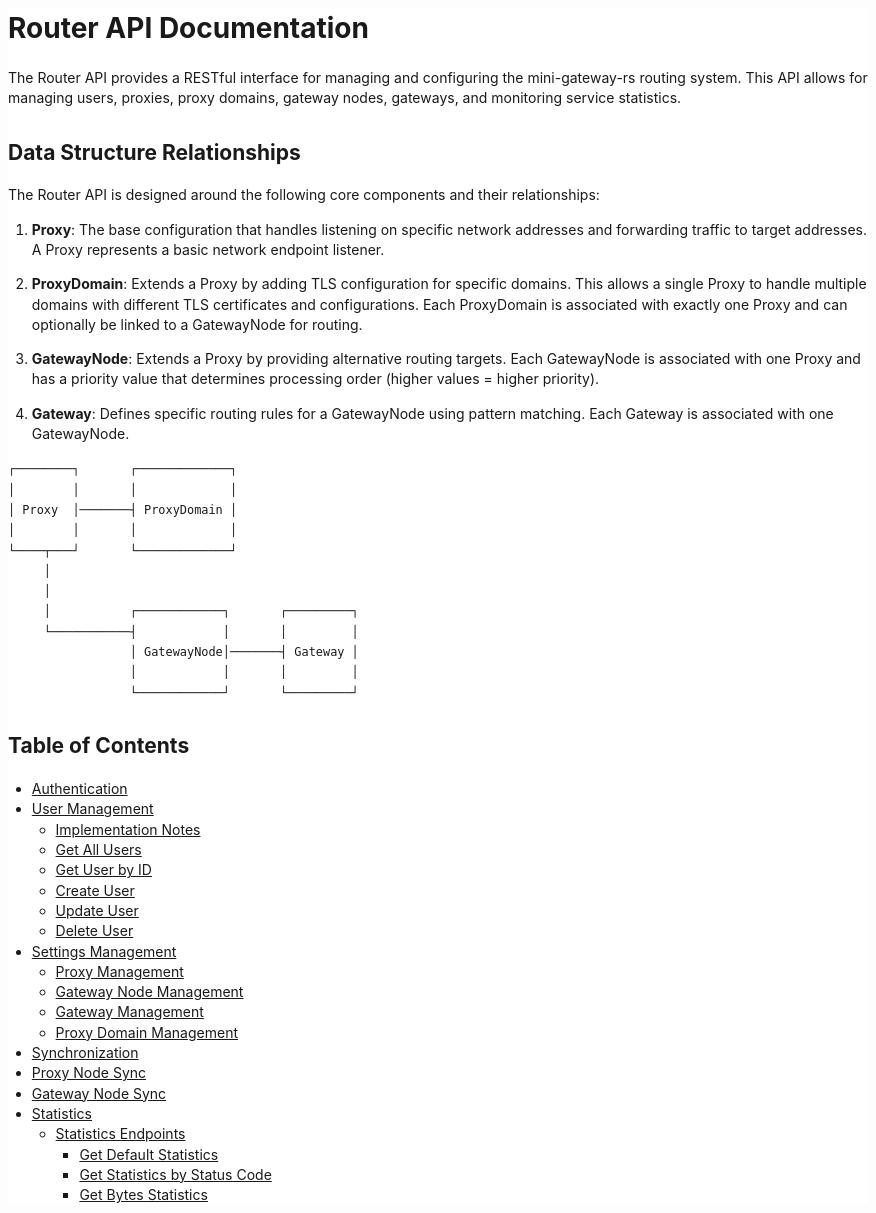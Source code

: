 # Router API Documentation

The Router API provides a RESTful interface for managing and configuring the mini-gateway-rs routing system. This API allows for managing users, proxies, proxy domains, gateway nodes, gateways, and monitoring service statistics.

## Data Structure Relationships

The Router API is designed around the following core components and their relationships:

1. **Proxy**: The base configuration that handles listening on specific network addresses and forwarding traffic to target addresses. A Proxy represents a basic network endpoint listener.

2. **ProxyDomain**: Extends a Proxy by adding TLS configuration for specific domains. This allows a single Proxy to handle multiple domains with different TLS certificates and configurations. Each ProxyDomain is associated with exactly one Proxy and can optionally be linked to a GatewayNode for routing.

3. **GatewayNode**: Extends a Proxy by providing alternative routing targets. Each GatewayNode is associated with one Proxy and has a priority value that determines processing order (higher values = higher priority).

4. **Gateway**: Defines specific routing rules for a GatewayNode using pattern matching. Each Gateway is associated with one GatewayNode.

```
┌────────┐       ┌─────────────┐
│        │       │             │
│ Proxy  │───────┤ ProxyDomain │
│        │       │             │
└────┬───┘       └─────────────┘
     │
     │
     │           ┌────────────┐       ┌─────────┐
     └───────────┤            │       │         │
                 │ GatewayNode│───────┤ Gateway │
                 │            │       │         │
                 └────────────┘       └─────────┘
```

## Table of Contents

- [Authentication](#authentication)
- [User Management](#user-management)
  - [Implementation Notes](#implementation-notes)
  - [Get All Users](#get-all-users)
  - [Get User by ID](#get-user-by-id)
  - [Create User](#create-user)
  - [Update User](#update-user)
  - [Delete User](#delete-user)
- [Settings Management](#settings-management)
  - [Proxy Management](#proxy-management)
  - [Gateway Node Management](#gateway-node-management)
  - [Gateway Management](#gateway-management)
  - [Proxy Domain Management](#proxy-domain-management)
- [Synchronization](#synchronization)
- [Proxy Node Sync](#proxy-node-sync)
- [Gateway Node Sync](#gateway-node-sync)
- [Statistics](#statistics)
  - [Statistics Endpoints](#statistics-endpoints)
    - [Get Default Statistics](#get-default-statistics)
    - [Get Statistics by Status Code](#get-statistics-by-status-code)
    - [Get Bytes Statistics](#get-bytes-statistics)
